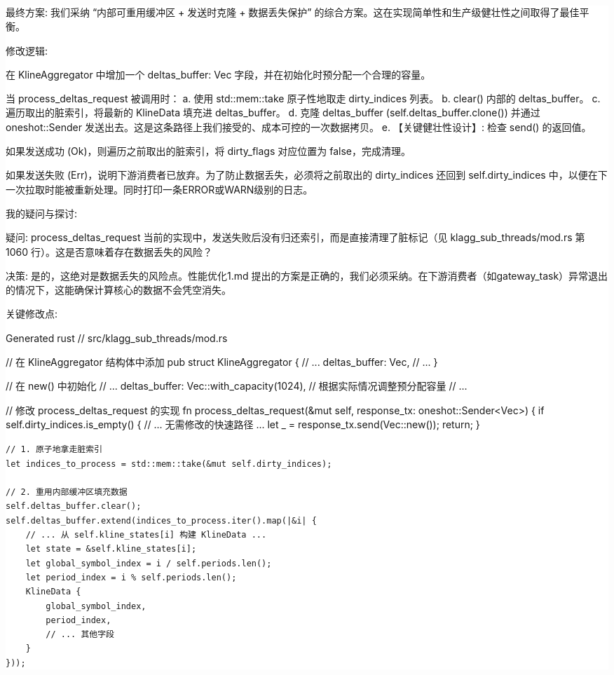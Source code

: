 最终方案: 我们采纳 “内部可重用缓冲区 + 发送时克隆 + 数据丢失保护” 的综合方案。这在实现简单性和生产级健壮性之间取得了最佳平衡。

修改逻辑:

在 KlineAggregator 中增加一个 deltas_buffer: Vec<KlineData> 字段，并在初始化时预分配一个合理的容量。

当 process_deltas_request 被调用时：
a. 使用 std::mem::take 原子性地取走 dirty_indices 列表。
b. clear() 内部的 deltas_buffer。
c. 遍历取出的脏索引，将最新的 KlineData 填充进 deltas_buffer。
d. 克隆 deltas_buffer (self.deltas_buffer.clone()) 并通过 oneshot::Sender 发送出去。这是这条路径上我们接受的、成本可控的一次数据拷贝。
e. 【关键健壮性设计】: 检查 send() 的返回值。

如果发送成功 (Ok)，则遍历之前取出的脏索引，将 dirty_flags 对应位置为 false，完成清理。

如果发送失败 (Err)，说明下游消费者已放弃。为了防止数据丢失，必须将之前取出的 dirty_indices 还回到 self.dirty_indices 中，以便在下一次拉取时能被重新处理。同时打印一条ERROR或WARN级别的日志。

我的疑问与探讨:

疑问: process_deltas_request 当前的实现中，发送失败后没有归还索引，而是直接清理了脏标记（见 klagg_sub_threads/mod.rs 第 1060 行）。这是否意味着存在数据丢失的风险？

决策: 是的，这绝对是数据丢失的风险点。性能优化1.md 提出的方案是正确的，我们必须采纳。在下游消费者（如gateway_task）异常退出的情况下，这能确保计算核心的数据不会凭空消失。

关键修改点:

Generated rust
// src/klagg_sub_threads/mod.rs

// 在 KlineAggregator 结构体中添加
pub struct KlineAggregator {
    // ...
    deltas_buffer: Vec<KlineData>,
    // ...
}

// 在 new() 中初始化
// ...
deltas_buffer: Vec::with_capacity(1024), // 根据实际情况调整预分配容量
// ...

// 修改 process_deltas_request 的实现
fn process_deltas_request(&mut self, response_tx: oneshot::Sender<Vec<KlineData>>) {
    if self.dirty_indices.is_empty() {
        // ... 无需修改的快速路径 ...
        let _ = response_tx.send(Vec::new());
        return;
    }

    // 1. 原子地拿走脏索引
    let indices_to_process = std::mem::take(&mut self.dirty_indices);
    
    // 2. 重用内部缓冲区填充数据
    self.deltas_buffer.clear();
    self.deltas_buffer.extend(indices_to_process.iter().map(|&i| {
        // ... 从 self.kline_states[i] 构建 KlineData ...
        let state = &self.kline_states[i];
        let global_symbol_index = i / self.periods.len();
        let period_index = i % self.periods.len();
        KlineData {
            global_symbol_index,
            period_index,
            // ... 其他字段
        }
    }));
